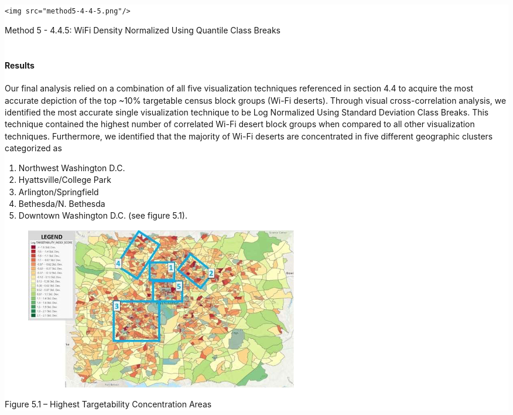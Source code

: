     <img src="method5-4-4-5.png"/>
</figure>
<figcaption>Method 5 - 4.4.5: WiFi Density Normalized Using Quantile Class Breaks</figcaption>
<br/>
<h4>Results</h4>
Our final analysis relied on a combination of all five visualization techniques referenced in section 4.4 to acquire the most accurate depiction of the top ~10% targetable census block groups (Wi-Fi deserts). Through visual cross-correlation analysis, we identified the most accurate single visualization technique to be Log Normalized Using Standard Deviation Class Breaks. This technique contained the highest number of correlated Wi-Fi desert block groups when compared to all other visualization techniques. Furthermore, we identified that the majority of Wi-Fi deserts are concentrated in five different geographic clusters categorized as
<ol>
    <li>Northwest Washington D.C.</li>
    <li>Hyattsville/College Park</li>
    <li>Arlington/Springfield</li>
    <li>Bethesda/N. Bethesda</li>
    <li>Downtown Washington D.C. (see figure 5.1).</li>
</ol>

<figure>
    <img src="results.png"/>
</figure>
<figcaption>Figure 5.1 – Highest Targetability Concentration Areas</figcaption> 
